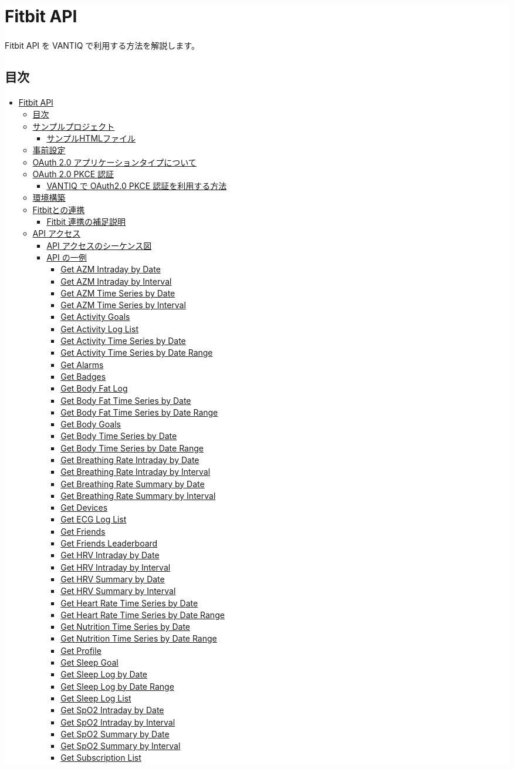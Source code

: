 # Fitbit API
Fitbit API を VANTIQ で利用する方法を解説します。  



## 目次
- [Fitbit API](#fitbit-api)
  - [目次](#目次)
  - [サンプルプロジェクト](#サンプルプロジェクト)
    - [サンプルHTMLファイル](#サンプルhtmlファイル)
  - [事前設定](#事前設定)
  - [OAuth 2.0 アプリケーションタイプについて](#oauth-20-アプリケーションタイプについて)
  - [OAuth 2.0 PKCE 認証](#oauth-20-pkce-認証)
    - [VANTIQ で OAuth2.0 PKCE 認証を利用する方法](#vantiq-で-oauth20-pkce-認証を利用する方法)
  - [環境構築](#環境構築)
  - [Fitbitとの連携](#fitbitとの連携)
    - [Fitbit 連携の補足説明](#fitbit-連携の補足説明)
  - [API アクセス](#api-アクセス)
    - [API アクセスのシーケンス図](#api-アクセスのシーケンス図)
    - [API の一例](#api-の一例)
      - [Get AZM Intraday by Date](#get-azm-intraday-by-date)
      - [Get AZM Intraday by Interval](#get-azm-intraday-by-interval)
      - [Get AZM Time Series by Date](#get-azm-time-series-by-date)
      - [Get AZM Time Series by Interval](#get-azm-time-series-by-interval)
      - [Get Activity Goals](#get-activity-goals)
      - [Get Activity Log List](#get-activity-log-list)
      - [Get Activity Time Series by Date](#get-activity-time-series-by-date)
      - [Get Activity Time Series by Date Range](#get-activity-time-series-by-date-range)
      - [Get Alarms](#get-alarms)
      - [Get Badges](#get-badges)
      - [Get Body Fat Log](#get-body-fat-log)
      - [Get Body Fat Time Series by Date](#get-body-fat-time-series-by-date)
      - [Get Body Fat Time Series by Date Range](#get-body-fat-time-series-by-date-range)
      - [Get Body Goals](#get-body-goals)
      - [Get Body Time Series by Date](#get-body-time-series-by-date)
      - [Get Body Time Series by Date Range](#get-body-time-series-by-date-range)
      - [Get Breathing Rate Intraday by Date](#get-breathing-rate-intraday-by-date)
      - [Get Breathing Rate Intraday by Interval](#get-breathing-rate-intraday-by-interval)
      - [Get Breathing Rate Summary by Date](#get-breathing-rate-summary-by-date)
      - [Get Breathing Rate Summary by Interval](#get-breathing-rate-summary-by-interval)
      - [Get Devices](#get-devices)
      - [Get ECG Log List](#get-ecg-log-list)
      - [Get Friends](#get-friends)
      - [Get Friends Leaderboard](#get-friends-leaderboard)
      - [Get HRV Intraday by Date](#get-hrv-intraday-by-date)
      - [Get HRV Intraday by Interval](#get-hrv-intraday-by-interval)
      - [Get HRV Summary by Date](#get-hrv-summary-by-date)
      - [Get HRV Summary by Interval](#get-hrv-summary-by-interval)
      - [Get Heart Rate Time Series by Date](#get-heart-rate-time-series-by-date)
      - [Get Heart Rate Time Series by Date Range](#get-heart-rate-time-series-by-date-range)
      - [Get Nutrition Time Series by Date](#get-nutrition-time-series-by-date)
      - [Get Nutrition Time Series by Date Range](#get-nutrition-time-series-by-date-range)
      - [Get Profile](#get-profile)
      - [Get Sleep Goal](#get-sleep-goal)
      - [Get Sleep Log by Date](#get-sleep-log-by-date)
      - [Get Sleep Log by Date Range](#get-sleep-log-by-date-range)
      - [Get Sleep Log List](#get-sleep-log-list)
      - [Get SpO2 Intraday by Date](#get-spo2-intraday-by-date)
      - [Get SpO2 Intraday by Interval](#get-spo2-intraday-by-interval)
      - [Get SpO2 Summary by Date](#get-spo2-summary-by-date)
      - [Get SpO2 Summary by Interval](#get-spo2-summary-by-interval)
      - [Get Subscription List](#get-subscription-list)